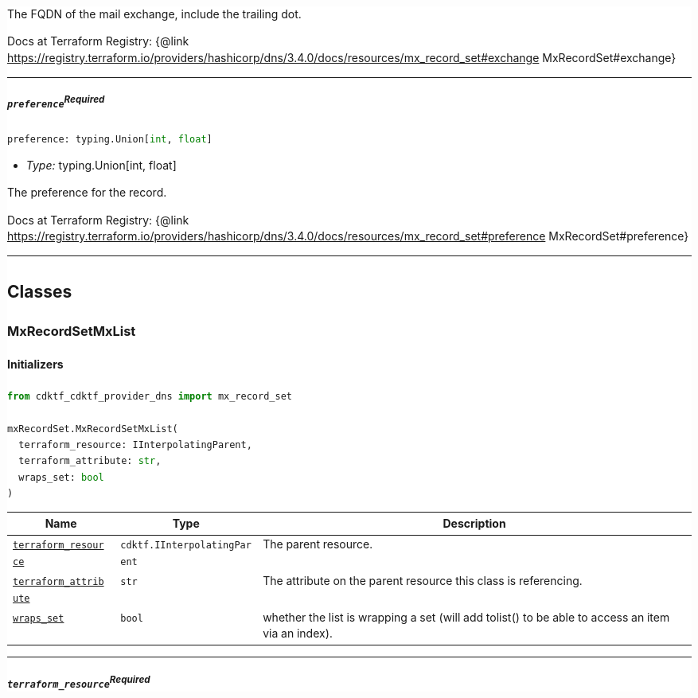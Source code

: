 The FQDN of the mail exchange, include the trailing dot.

Docs at Terraform Registry: {@link https://registry.terraform.io/providers/hashicorp/dns/3.4.0/docs/resources/mx_record_set#exchange MxRecordSet#exchange}

---

##### `preference`<sup>Required</sup> <a name="preference" id="@cdktf/provider-dns.mxRecordSet.MxRecordSetMx.property.preference"></a>

```python
preference: typing.Union[int, float]
```

- *Type:* typing.Union[int, float]

The preference for the record.

Docs at Terraform Registry: {@link https://registry.terraform.io/providers/hashicorp/dns/3.4.0/docs/resources/mx_record_set#preference MxRecordSet#preference}

---

## Classes <a name="Classes" id="Classes"></a>

### MxRecordSetMxList <a name="MxRecordSetMxList" id="@cdktf/provider-dns.mxRecordSet.MxRecordSetMxList"></a>

#### Initializers <a name="Initializers" id="@cdktf/provider-dns.mxRecordSet.MxRecordSetMxList.Initializer"></a>

```python
from cdktf_cdktf_provider_dns import mx_record_set

mxRecordSet.MxRecordSetMxList(
  terraform_resource: IInterpolatingParent,
  terraform_attribute: str,
  wraps_set: bool
)
```

| **Name** | **Type** | **Description** |
| --- | --- | --- |
| <code><a href="#@cdktf/provider-dns.mxRecordSet.MxRecordSetMxList.Initializer.parameter.terraformResource">terraform_resource</a></code> | <code>cdktf.IInterpolatingParent</code> | The parent resource. |
| <code><a href="#@cdktf/provider-dns.mxRecordSet.MxRecordSetMxList.Initializer.parameter.terraformAttribute">terraform_attribute</a></code> | <code>str</code> | The attribute on the parent resource this class is referencing. |
| <code><a href="#@cdktf/provider-dns.mxRecordSet.MxRecordSetMxList.Initializer.parameter.wrapsSet">wraps_set</a></code> | <code>bool</code> | whether the list is wrapping a set (will add tolist() to be able to access an item via an index). |

---

##### `terraform_resource`<sup>Required</sup> <a name="terraform_resource" id="@cdktf/provider-dns.mxRecordSet.MxRecordSetMxList.Initializer.parameter.terraformResource"></a>
